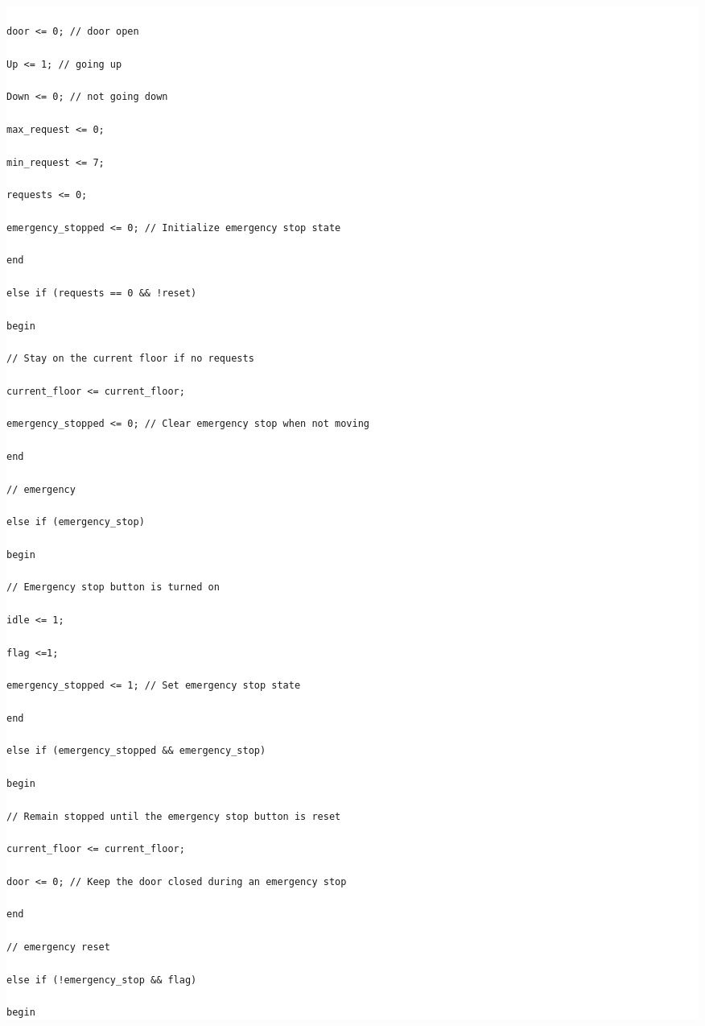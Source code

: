 ```

door <= 0; // door open

Up <= 1; // going up

Down <= 0; // not going down

max_request <= 0;

min_request <= 7;

requests <= 0;

emergency_stopped <= 0; // Initialize emergency stop state

end

else if (requests == 0 && !reset)

begin

// Stay on the current floor if no requests

current_floor <= current_floor;

emergency_stopped <= 0; // Clear emergency stop when not moving

end

// emergency

else if (emergency_stop)

begin

// Emergency stop button is turned on

idle <= 1;

flag <=1;

emergency_stopped <= 1; // Set emergency stop state

end

else if (emergency_stopped && emergency_stop)

begin

// Remain stopped until the emergency stop button is reset

current_floor <= current_floor;

door <= 0; // Keep the door closed during an emergency stop

end

// emergency reset

else if (!emergency_stop && flag)

begin

```